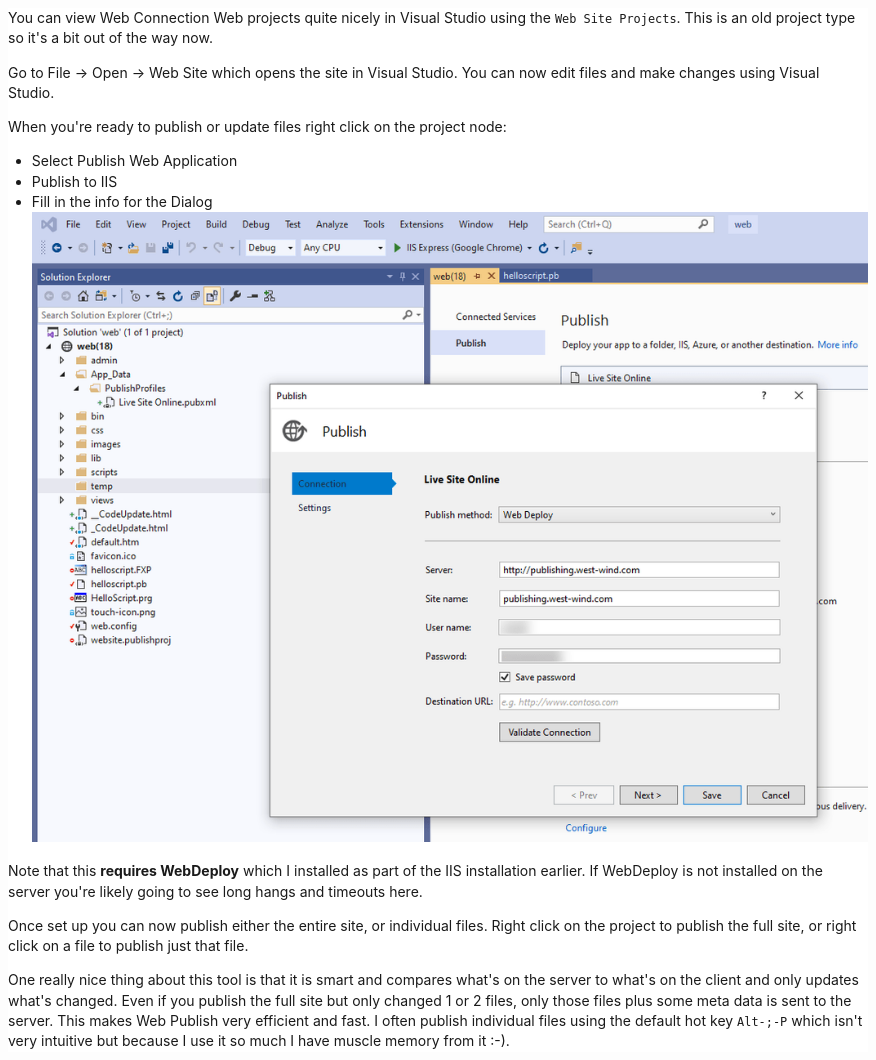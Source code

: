 You can view Web Connection Web projects quite nicely in Visual Studio using the `Web Site Projects`. This is an old project type so it's a bit out of the way now.

Go to File -> Open -> Web Site which opens the site in Visual Studio. You can now edit files and make changes using Visual Studio.

When you're ready to publish or update files right click on the project node:

* Select Publish Web Application
* Publish to IIS
* Fill in the info for the Dialog
![](WebDeployConfig.png)

Note that this **requires WebDeploy** which I installed as part of the IIS installation earlier. If WebDeploy is not installed on the server you're likely going to see long hangs and timeouts here.

Once set up you can now publish either the entire site, or individual files. Right click on the project to publish the full site, or right click on a file to publish just that file.

One really nice thing about this tool is that it is smart and compares what's on the server to what's on the client and only updates what's changed. Even if you publish the full site but only changed 1 or 2 files, only those files plus some meta data is sent to the server. This makes Web Publish very efficient and fast. I often publish individual files using the default hot key `Alt-;-P` which isn't very intuitive but because I use it so much I have muscle memory from it :-).
